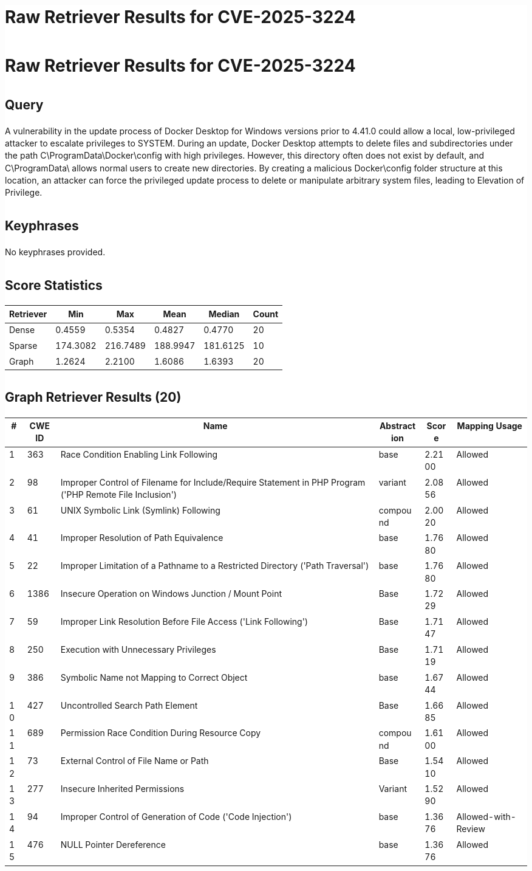 # Raw Retriever Results for CVE-2025-3224

# Raw Retriever Results for CVE-2025-3224
## Query
A vulnerability in the update process of Docker Desktop for Windows versions prior to 4.41.0 could allow a local, low-privileged attacker to escalate privileges to SYSTEM. During an update, Docker Desktop attempts to delete files and subdirectories under the path C\\ProgramData\\Docker\\config with high privileges. However, this directory often does not exist by default, and C\\ProgramData\\ allows normal users to create new directories. By creating a malicious Docker\\config folder structure at this location, an attacker can force the privileged update process to delete or manipulate arbitrary system files, leading to Elevation of Privilege.

## Keyphrases
No keyphrases provided.

## Score Statistics
| Retriever | Min | Max | Mean | Median | Count |
|-----------|-----|-----|------|--------|-------|
| Dense | 0.4559 | 0.5354 | 0.4827 | 0.4770 | 20 |
| Sparse | 174.3082 | 216.7489 | 188.9947 | 181.6125 | 10 |
| Graph | 1.2624 | 2.2100 | 1.6086 | 1.6393 | 20 |

## Graph Retriever Results (20)
| # | CWE ID | Name | Abstraction | Score | Mapping Usage |
|---|--------|------|-------------|-------|---------------|
| 1 | 363 | Race Condition Enabling Link Following | base | 2.2100 | Allowed |
| 2 | 98 | Improper Control of Filename for Include/Require Statement in PHP Program ('PHP Remote File Inclusion') | variant | 2.0856 | Allowed |
| 3 | 61 | UNIX Symbolic Link (Symlink) Following | compound | 2.0020 | Allowed |
| 4 | 41 | Improper Resolution of Path Equivalence | base | 1.7680 | Allowed |
| 5 | 22 | Improper Limitation of a Pathname to a Restricted Directory ('Path Traversal') | base | 1.7680 | Allowed |
| 6 | 1386 | Insecure Operation on Windows Junction / Mount Point | Base | 1.7229 | Allowed |
| 7 | 59 | Improper Link Resolution Before File Access ('Link Following') | Base | 1.7147 | Allowed |
| 8 | 250 | Execution with Unnecessary Privileges | Base | 1.7119 | Allowed |
| 9 | 386 | Symbolic Name not Mapping to Correct Object | base | 1.6744 | Allowed |
| 10 | 427 | Uncontrolled Search Path Element | Base | 1.6685 | Allowed |
| 11 | 689 | Permission Race Condition During Resource Copy | compound | 1.6100 | Allowed |
| 12 | 73 | External Control of File Name or Path | Base | 1.5410 | Allowed |
| 13 | 277 | Insecure Inherited Permissions | Variant | 1.5290 | Allowed |
| 14 | 94 | Improper Control of Generation of Code ('Code Injection') | base | 1.3676 | Allowed-with-Review |
| 15 | 476 | NULL Pointer Dereference | base | 1.3676 | Allowed |
